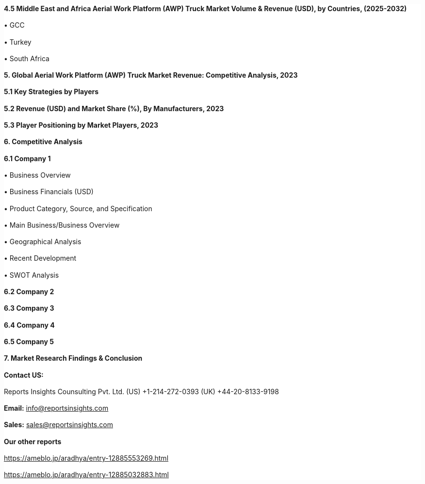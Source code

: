 <strong>4.5 Middle East and Africa Aerial Work Platform (AWP) Truck Market Volume &amp; Revenue (USD), by Countries, (2025-2032)</strong>

• GCC

• Turkey

• South Africa

<strong>5. Global Aerial Work Platform (AWP) Truck Market Revenue: Competitive Analysis, 2023</strong>

<strong>5.1 Key Strategies by Players</strong>

<strong>5.2 Revenue (USD) and Market Share (%), By Manufacturers, 2023</strong>

<strong>5.3 Player Positioning by Market Players, 2023</strong>

<strong>6. Competitive Analysis</strong>

<strong>6.1 Company 1</strong>

• Business Overview

• Business Financials (USD)

• Product Category, Source, and Specification

• Main Business/Business Overview

• Geographical Analysis

• Recent Development

• SWOT Analysis

<strong>6.2 Company 2</strong>

<strong>6.3 Company 3</strong>

<strong>6.4 Company 4</strong>

<strong>6.5 Company 5</strong>

<strong>7. Market Research Findings &amp; Conclusion</strong>

<strong>Contact US:</strong>

Reports Insights Counsulting Pvt. Ltd.
(US) +1-214-272-0393
(UK) +44-20-8133-9198
<p class=""""><b>Email:</b> <a href=mailto:info@reportsinsights.com>info@reportsinsights.com</a></p>
<p class=""""><b>Sales:</b> <a href=mailto:sales@reportsinsights.com>sales@reportsinsights.com</a></p>

<strong>Our other reports</strong>

<a href=https://ameblo.jp/aradhya/entry-12885553269.html>https://ameblo.jp/aradhya/entry-12885553269.html</a>

<a href=https://ameblo.jp/aradhya/entry-12885032883.html>https://ameblo.jp/aradhya/entry-12885032883.html</a>
